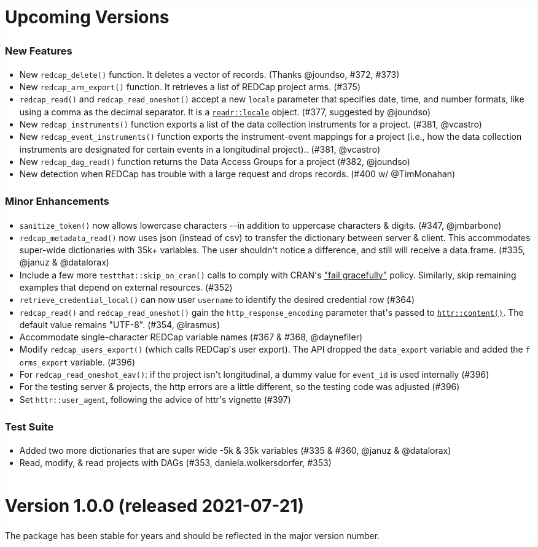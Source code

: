 Upcoming Versions
==========================================================

### New Features

* New `redcap_delete()` function.  It deletes a vector of records.  (Thanks @joundso, #372, #373)
* New `redcap_arm_export()` function.  It retrieves a list of REDCap project arms.  (#375)
* `redcap_read()` and `redcap_read_oneshot()` accept a new `locale` parameter that specifies date, time, and number formats, like using a comma as the decimal separator.  It is a [`readr::locale`](https://readr.tidyverse.org/reference/locale.html) object.  (#377, suggested by @joundso)
* New `redcap_instruments()` function exports a list of the data collection instruments for a project.  (#381, @vcastro)
* New `redcap_event_instruments()` function exports the instrument-event mappings for a project (i.e., how the data collection instruments are designated for certain events in a longitudinal project)..  (#381, @vcastro)
* New `redcap_dag_read()` function returns the Data Access Groups for a project (#382, @joundso)
* New detection when REDCap has trouble with a large request and drops records. (#400 w/ @TimMonahan)

### Minor Enhancements

* `sanitize_token()` now allows lowercase characters --in addition to uppercase characters & digits. (#347, @jmbarbone)
* `redcap_metadata_read()` now uses json (instead of csv) to transfer the dictionary between server & client.  This accommodates super-wide dictionaries with 35k+ variables.  The user shouldn't notice a difference, and still will receive a data.frame. (#335, @januz & @datalorax)
* Include a few more `testthat::skip_on_cran()` calls to comply with CRAN's ["fail gracefully"](https://cran.r-project.org/web/packages/policies.html) policy.  Similarly, skip remaining examples that depend on external resources. (#352)
* `retrieve_credential_local()` can now user `username` to identify the desired credential row (#364)
* `redcap_read()` and `redcap_read_oneshot()` gain the `http_response_encoding` parameter that's passed to [`httr::content()`](https://httr.r-lib.org/reference/content.html).  The default value remains "UTF-8".  (#354, @lrasmus)
* Accommodate single-character REDCap variable names (#367 & #368, @daynefiler)
* Modify  `redcap_users_export()` (which calls REDCap's user export).  The API dropped the `data_export` variable and added the `forms_export` variable. (#396)
* For `redcap_read_oneshot_eav()`: if the project isn't longitudinal, a dummy value for `event_id` is used internally (#396)
* For the testing server & projects, the http errors are a little different, so the testing code was adjusted (#396)
* Set `httr::user_agent`, following the advice of httr's vignette (#397)

### Test Suite

* Added two more dictionaries that are super wide -5k & 35k variables  (#335 & #360, @januz & @datalorax)
* Read, modify, & read projects with DAGs (#353, daniela.wolkersdorfer, #353)

Version 1.0.0 (released 2021-07-21)
==========================================================

The package has been stable for years and should be reflected in the major version number.
